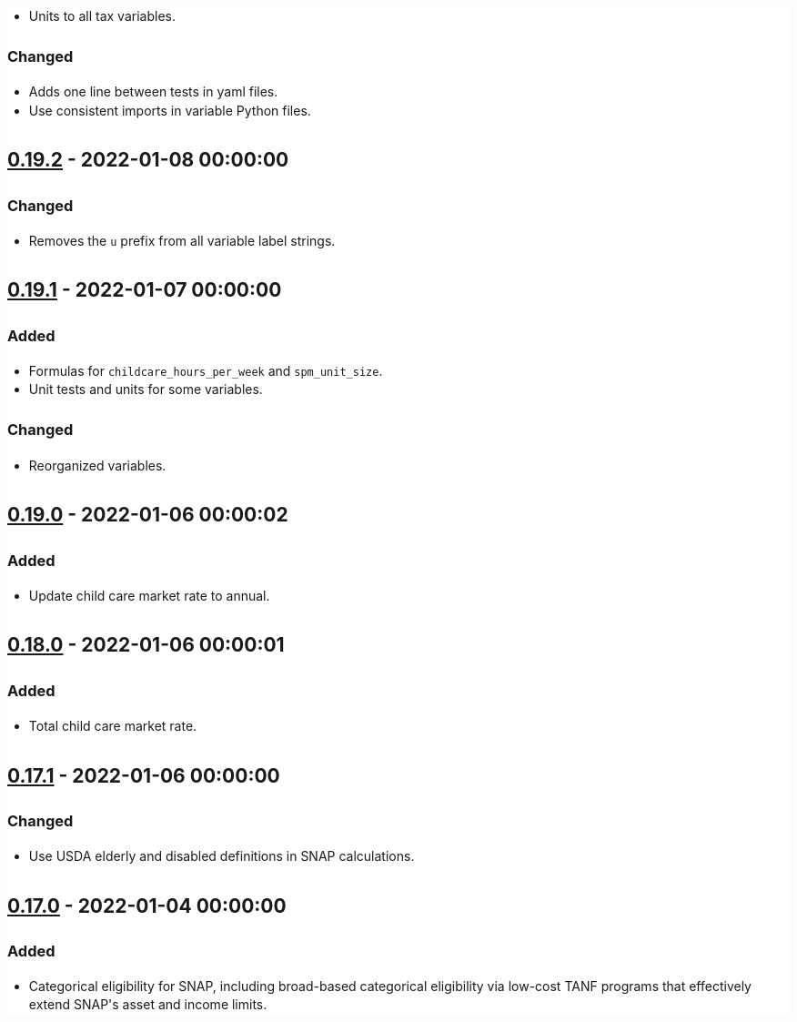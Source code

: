 - Units to all tax variables.

### Changed

- Adds one line between tests in yaml files.
- Use consistent imports in variable Python files.

## [0.19.2] - 2022-01-08 00:00:00

### Changed

- Removes the `u` prefix from all variable label strings.

## [0.19.1] - 2022-01-07 00:00:00

### Added

- Formulas for `childcare_hours_per_week` and `spm_unit_size`.
- Unit tests and units for some variables.

### Changed

- Reorganized variables.

## [0.19.0] - 2022-01-06 00:00:02

### Added

- Update child care market rate to annual.

## [0.18.0] - 2022-01-06 00:00:01

### Added

- Total child care market rate.

## [0.17.1] - 2022-01-06 00:00:00

### Changed

- Use USDA elderly and disabled definitions in SNAP calculations.

## [0.17.0] - 2022-01-04 00:00:00

### Added

- Categorical eligibility for SNAP, including broad-based categorical eligibility via low-cost TANF programs that effectively extend SNAP's asset and income limits.


[0.134.0]: https://github.com/PolicyEngine/openfisca-us/compare/0.133.0...0.134.0
[0.133.0]: https://github.com/PolicyEngine/openfisca-us/compare/0.132.0...0.133.0
[0.132.0]: https://github.com/PolicyEngine/openfisca-us/compare/0.131.0...0.132.0
[0.131.0]: https://github.com/PolicyEngine/openfisca-us/compare/0.130.0...0.131.0
[0.130.0]: https://github.com/PolicyEngine/openfisca-us/compare/0.129.2...0.130.0
[0.129.2]: https://github.com/PolicyEngine/openfisca-us/compare/0.129.1...0.129.2
[0.129.1]: https://github.com/PolicyEngine/openfisca-us/compare/0.129.0...0.129.1
[0.129.0]: https://github.com/PolicyEngine/openfisca-us/compare/0.128.3...0.129.0
[0.128.3]: https://github.com/PolicyEngine/openfisca-us/compare/0.128.2...0.128.3
[0.128.2]: https://github.com/PolicyEngine/openfisca-us/compare/0.128.1...0.128.2
[0.128.1]: https://github.com/PolicyEngine/openfisca-us/compare/0.128.0...0.128.1
[0.128.0]: https://github.com/PolicyEngine/openfisca-us/compare/0.127.0...0.128.0
[0.127.0]: https://github.com/PolicyEngine/openfisca-us/compare/0.126.0...0.127.0
[0.126.0]: https://github.com/PolicyEngine/openfisca-us/compare/0.125.0...0.126.0
[0.125.0]: https://github.com/PolicyEngine/openfisca-us/compare/0.124.1...0.125.0
[0.124.1]: https://github.com/PolicyEngine/openfisca-us/compare/0.124.0...0.124.1
[0.124.0]: https://github.com/PolicyEngine/openfisca-us/compare/0.123.0...0.124.0
[0.123.0]: https://github.com/PolicyEngine/openfisca-us/compare/0.122.0...0.123.0
[0.122.0]: https://github.com/PolicyEngine/openfisca-us/compare/0.121.2...0.122.0
[0.121.2]: https://github.com/PolicyEngine/openfisca-us/compare/0.121.1...0.121.2
[0.121.1]: https://github.com/PolicyEngine/openfisca-us/compare/0.121.0...0.121.1
[0.121.0]: https://github.com/PolicyEngine/openfisca-us/compare/0.120.0...0.121.0
[0.120.0]: https://github.com/PolicyEngine/openfisca-us/compare/0.119.1...0.120.0
[0.119.1]: https://github.com/PolicyEngine/openfisca-us/compare/0.119.0...0.119.1
[0.119.0]: https://github.com/PolicyEngine/openfisca-us/compare/0.118.0...0.119.0
[0.118.0]: https://github.com/PolicyEngine/openfisca-us/compare/0.117.0...0.118.0
[0.117.0]: https://github.com/PolicyEngine/openfisca-us/compare/0.116.0...0.117.0
[0.116.0]: https://github.com/PolicyEngine/openfisca-us/compare/0.115.0...0.116.0
[0.115.0]: https://github.com/PolicyEngine/openfisca-us/compare/0.114.1...0.115.0
[0.114.1]: https://github.com/PolicyEngine/openfisca-us/compare/0.114.0...0.114.1
[0.114.0]: https://github.com/PolicyEngine/openfisca-us/compare/0.113.0...0.114.0
[0.113.0]: https://github.com/PolicyEngine/openfisca-us/compare/0.112.1...0.113.0
[0.112.1]: https://github.com/PolicyEngine/openfisca-us/compare/0.112.0...0.112.1
[0.112.0]: https://github.com/PolicyEngine/openfisca-us/compare/0.111.0...0.112.0
[0.111.0]: https://github.com/PolicyEngine/openfisca-us/compare/0.110.2...0.111.0
[0.110.2]: https://github.com/PolicyEngine/openfisca-us/compare/0.110.1...0.110.2
[0.110.1]: https://github.com/PolicyEngine/openfisca-us/compare/0.110.0...0.110.1
[0.110.0]: https://github.com/PolicyEngine/openfisca-us/compare/0.109.1...0.110.0
[0.109.1]: https://github.com/PolicyEngine/openfisca-us/compare/0.109.0...0.109.1
[0.109.0]: https://github.com/PolicyEngine/openfisca-us/compare/0.108.0...0.109.0
[0.108.0]: https://github.com/PolicyEngine/openfisca-us/compare/0.107.0...0.108.0
[0.107.0]: https://github.com/PolicyEngine/openfisca-us/compare/0.106.0...0.107.0
[0.106.0]: https://github.com/PolicyEngine/openfisca-us/compare/0.105.0...0.106.0
[0.105.0]: https://github.com/PolicyEngine/openfisca-us/compare/0.104.0...0.105.0
[0.104.0]: https://github.com/PolicyEngine/openfisca-us/compare/0.103.1...0.104.0
[0.103.1]: https://github.com/PolicyEngine/openfisca-us/compare/0.103.0...0.103.1
[0.103.0]: https://github.com/PolicyEngine/openfisca-us/compare/0.102.0...0.103.0
[0.102.0]: https://github.com/PolicyEngine/openfisca-us/compare/0.101.0...0.102.0
[0.101.0]: https://github.com/PolicyEngine/openfisca-us/compare/0.100.2...0.101.0
[0.100.2]: https://github.com/PolicyEngine/openfisca-us/compare/0.100.1...0.100.2
[0.100.1]: https://github.com/PolicyEngine/openfisca-us/compare/0.100.0...0.100.1
[0.100.0]: https://github.com/PolicyEngine/openfisca-us/compare/0.99.1...0.100.0
[0.99.1]: https://github.com/PolicyEngine/openfisca-us/compare/0.99.0...0.99.1
[0.99.0]: https://github.com/PolicyEngine/openfisca-us/compare/0.98.1...0.99.0
[0.98.1]: https://github.com/PolicyEngine/openfisca-us/compare/0.98.0...0.98.1
[0.98.0]: https://github.com/PolicyEngine/openfisca-us/compare/0.97.0...0.98.0
[0.97.0]: https://github.com/PolicyEngine/openfisca-us/compare/0.96.0...0.97.0
[0.96.0]: https://github.com/PolicyEngine/openfisca-us/compare/0.95.0...0.96.0
[0.95.0]: https://github.com/PolicyEngine/openfisca-us/compare/0.94.0...0.95.0
[0.94.0]: https://github.com/PolicyEngine/openfisca-us/compare/0.93.0...0.94.0
[0.93.0]: https://github.com/PolicyEngine/openfisca-us/compare/0.92.0...0.93.0
[0.92.0]: https://github.com/PolicyEngine/openfisca-us/compare/0.91.4...0.92.0
[0.91.4]: https://github.com/PolicyEngine/openfisca-us/compare/0.91.3...0.91.4
[0.91.3]: https://github.com/PolicyEngine/openfisca-us/compare/0.91.2...0.91.3
[0.91.2]: https://github.com/PolicyEngine/openfisca-us/compare/0.91.1...0.91.2
[0.91.1]: https://github.com/PolicyEngine/openfisca-us/compare/0.91.0...0.91.1
[0.91.0]: https://github.com/PolicyEngine/openfisca-us/compare/0.90.0...0.91.0
[0.90.0]: https://github.com/PolicyEngine/openfisca-us/compare/0.89.1...0.90.0
[0.89.1]: https://github.com/PolicyEngine/openfisca-us/compare/0.89.0...0.89.1
[0.89.0]: https://github.com/PolicyEngine/openfisca-us/compare/0.88.2...0.89.0
[0.88.2]: https://github.com/PolicyEngine/openfisca-us/compare/0.88.1...0.88.2
[0.88.1]: https://github.com/PolicyEngine/openfisca-us/compare/0.88.0...0.88.1
[0.88.0]: https://github.com/PolicyEngine/openfisca-us/compare/0.87.0...0.88.0
[0.87.0]: https://github.com/PolicyEngine/openfisca-us/compare/0.86.1...0.87.0
[0.86.1]: https://github.com/PolicyEngine/openfisca-us/compare/0.86.0...0.86.1
[0.86.0]: https://github.com/PolicyEngine/openfisca-us/compare/0.85.3...0.86.0
[0.85.3]: https://github.com/PolicyEngine/openfisca-us/compare/0.85.2...0.85.3
[0.85.2]: https://github.com/PolicyEngine/openfisca-us/compare/0.85.1...0.85.2
[0.85.1]: https://github.com/PolicyEngine/openfisca-us/compare/0.85.0...0.85.1
[0.85.0]: https://github.com/PolicyEngine/openfisca-us/compare/0.84.5...0.85.0
[0.84.5]: https://github.com/PolicyEngine/openfisca-us/compare/0.84.4...0.84.5
[0.84.4]: https://github.com/PolicyEngine/openfisca-us/compare/0.84.3...0.84.4
[0.84.3]: https://github.com/PolicyEngine/openfisca-us/compare/0.84.2...0.84.3
[0.84.2]: https://github.com/PolicyEngine/openfisca-us/compare/0.84.1...0.84.2
[0.84.1]: https://github.com/PolicyEngine/openfisca-us/compare/0.84.0...0.84.1
[0.84.0]: https://github.com/PolicyEngine/openfisca-us/compare/0.83.4...0.84.0
[0.83.4]: https://github.com/PolicyEngine/openfisca-us/compare/0.83.3...0.83.4
[0.83.3]: https://github.com/PolicyEngine/openfisca-us/compare/0.83.2...0.83.3
[0.83.2]: https://github.com/PolicyEngine/openfisca-us/compare/0.83.1...0.83.2
[0.83.1]: https://github.com/PolicyEngine/openfisca-us/compare/0.83.0...0.83.1
[0.83.0]: https://github.com/PolicyEngine/openfisca-us/compare/0.82.0...0.83.0
[0.82.0]: https://github.com/PolicyEngine/openfisca-us/compare/0.81.5...0.82.0
[0.81.5]: https://github.com/PolicyEngine/openfisca-us/compare/0.81.4...0.81.5
[0.81.4]: https://github.com/PolicyEngine/openfisca-us/compare/0.81.3...0.81.4
[0.81.3]: https://github.com/PolicyEngine/openfisca-us/compare/0.81.2...0.81.3
[0.81.2]: https://github.com/PolicyEngine/openfisca-us/compare/0.81.1...0.81.2
[0.81.1]: https://github.com/PolicyEngine/openfisca-us/compare/0.81.0...0.81.1
[0.81.0]: https://github.com/PolicyEngine/openfisca-us/compare/0.80.0...0.81.0
[0.80.0]: https://github.com/PolicyEngine/openfisca-us/compare/0.79.0...0.80.0
[0.79.0]: https://github.com/PolicyEngine/openfisca-us/compare/0.78.0...0.79.0
[0.78.0]: https://github.com/PolicyEngine/openfisca-us/compare/0.77.0...0.78.0
[0.77.0]: https://github.com/PolicyEngine/openfisca-us/compare/0.76.1...0.77.0
[0.76.1]: https://github.com/PolicyEngine/openfisca-us/compare/0.76.0...0.76.1
[0.76.0]: https://github.com/PolicyEngine/openfisca-us/compare/0.75.2...0.76.0
[0.75.2]: https://github.com/PolicyEngine/openfisca-us/compare/0.75.1...0.75.2
[0.75.1]: https://github.com/PolicyEngine/openfisca-us/compare/0.75.0...0.75.1
[0.75.0]: https://github.com/PolicyEngine/openfisca-us/compare/0.74.2...0.75.0
[0.74.2]: https://github.com/PolicyEngine/openfisca-us/compare/0.74.1...0.74.2
[0.74.1]: https://github.com/PolicyEngine/openfisca-us/compare/0.74.0...0.74.1
[0.74.0]: https://github.com/PolicyEngine/openfisca-us/compare/0.73.2...0.74.0
[0.73.2]: https://github.com/PolicyEngine/openfisca-us/compare/0.73.1...0.73.2
[0.73.1]: https://github.com/PolicyEngine/openfisca-us/compare/0.73.0...0.73.1
[0.73.0]: https://github.com/PolicyEngine/openfisca-us/compare/0.72.3...0.73.0
[0.72.3]: https://github.com/PolicyEngine/openfisca-us/compare/0.72.2...0.72.3
[0.72.2]: https://github.com/PolicyEngine/openfisca-us/compare/0.72.1...0.72.2
[0.72.1]: https://github.com/PolicyEngine/openfisca-us/compare/0.72.0...0.72.1
[0.72.0]: https://github.com/PolicyEngine/openfisca-us/compare/0.71.2...0.72.0
[0.71.2]: https://github.com/PolicyEngine/openfisca-us/compare/0.71.1...0.71.2
[0.71.1]: https://github.com/PolicyEngine/openfisca-us/compare/0.71.0...0.71.1
[0.71.0]: https://github.com/PolicyEngine/openfisca-us/compare/0.70.3...0.71.0
[0.70.3]: https://github.com/PolicyEngine/openfisca-us/compare/0.70.2...0.70.3
[0.70.2]: https://github.com/PolicyEngine/openfisca-us/compare/0.70.1...0.70.2
[0.70.1]: https://github.com/PolicyEngine/openfisca-us/compare/0.70.0...0.70.1
[0.70.0]: https://github.com/PolicyEngine/openfisca-us/compare/0.69.3...0.70.0
[0.69.3]: https://github.com/PolicyEngine/openfisca-us/compare/0.69.2...0.69.3
[0.69.2]: https://github.com/PolicyEngine/openfisca-us/compare/0.69.1...0.69.2
[0.69.1]: https://github.com/PolicyEngine/openfisca-us/compare/0.69.0...0.69.1
[0.69.0]: https://github.com/PolicyEngine/openfisca-us/compare/0.68.1...0.69.0
[0.68.1]: https://github.com/PolicyEngine/openfisca-us/compare/0.68.0...0.68.1
[0.68.0]: https://github.com/PolicyEngine/openfisca-us/compare/0.67.0...0.68.0
[0.67.0]: https://github.com/PolicyEngine/openfisca-us/compare/0.66.1...0.67.0
[0.66.1]: https://github.com/PolicyEngine/openfisca-us/compare/0.66.0...0.66.1
[0.66.0]: https://github.com/PolicyEngine/openfisca-us/compare/0.65.0...0.66.0
[0.65.0]: https://github.com/PolicyEngine/openfisca-us/compare/0.64.1...0.65.0
[0.64.1]: https://github.com/PolicyEngine/openfisca-us/compare/0.64.0...0.64.1
[0.64.0]: https://github.com/PolicyEngine/openfisca-us/compare/0.63.0...0.64.0
[0.63.0]: https://github.com/PolicyEngine/openfisca-us/compare/0.62.3...0.63.0
[0.62.3]: https://github.com/PolicyEngine/openfisca-us/compare/0.62.2...0.62.3
[0.62.2]: https://github.com/PolicyEngine/openfisca-us/compare/0.62.1...0.62.2
[0.62.1]: https://github.com/PolicyEngine/openfisca-us/compare/0.62.0...0.62.1
[0.62.0]: https://github.com/PolicyEngine/openfisca-us/compare/0.61.0...0.62.0
[0.61.0]: https://github.com/PolicyEngine/openfisca-us/compare/0.60.0...0.61.0
[0.60.0]: https://github.com/PolicyEngine/openfisca-us/compare/0.59.0...0.60.0
[0.59.0]: https://github.com/PolicyEngine/openfisca-us/compare/0.58.1...0.59.0
[0.58.1]: https://github.com/PolicyEngine/openfisca-us/compare/0.58.0...0.58.1
[0.58.0]: https://github.com/PolicyEngine/openfisca-us/compare/0.57.1...0.58.0
[0.57.1]: https://github.com/PolicyEngine/openfisca-us/compare/0.57.0...0.57.1
[0.57.0]: https://github.com/PolicyEngine/openfisca-us/compare/0.56.0...0.57.0
[0.56.0]: https://github.com/PolicyEngine/openfisca-us/compare/0.55.0...0.56.0
[0.55.0]: https://github.com/PolicyEngine/openfisca-us/compare/0.54.1...0.55.0
[0.54.1]: https://github.com/PolicyEngine/openfisca-us/compare/0.54.0...0.54.1
[0.54.0]: https://github.com/PolicyEngine/openfisca-us/compare/0.53.0...0.54.0
[0.53.0]: https://github.com/PolicyEngine/openfisca-us/compare/0.52.0...0.53.0
[0.52.0]: https://github.com/PolicyEngine/openfisca-us/compare/0.51.1...0.52.0
[0.51.1]: https://github.com/PolicyEngine/openfisca-us/compare/0.51.0...0.51.1
[0.51.0]: https://github.com/PolicyEngine/openfisca-us/compare/0.50.0...0.51.0
[0.50.0]: https://github.com/PolicyEngine/openfisca-us/compare/0.49.1...0.50.0
[0.49.1]: https://github.com/PolicyEngine/openfisca-us/compare/0.49.0...0.49.1
[0.49.0]: https://github.com/PolicyEngine/openfisca-us/compare/0.48.0...0.49.0
[0.48.0]: https://github.com/PolicyEngine/openfisca-us/compare/0.47.0...0.48.0
[0.47.0]: https://github.com/PolicyEngine/openfisca-us/compare/0.46.1...0.47.0
[0.46.1]: https://github.com/PolicyEngine/openfisca-us/compare/0.46.0...0.46.1
[0.46.0]: https://github.com/PolicyEngine/openfisca-us/compare/0.45.2...0.46.0
[0.45.2]: https://github.com/PolicyEngine/openfisca-us/compare/0.45.1...0.45.2
[0.45.1]: https://github.com/PolicyEngine/openfisca-us/compare/0.45.0...0.45.1
[0.45.0]: https://github.com/PolicyEngine/openfisca-us/compare/0.44.0...0.45.0
[0.44.0]: https://github.com/PolicyEngine/openfisca-us/compare/0.43.1...0.44.0
[0.43.1]: https://github.com/PolicyEngine/openfisca-us/compare/0.43.0...0.43.1
[0.43.0]: https://github.com/PolicyEngine/openfisca-us/compare/0.42.1...0.43.0
[0.42.1]: https://github.com/PolicyEngine/openfisca-us/compare/0.42.0...0.42.1
[0.42.0]: https://github.com/PolicyEngine/openfisca-us/compare/0.41.2...0.42.0
[0.41.2]: https://github.com/PolicyEngine/openfisca-us/compare/0.41.1...0.41.2
[0.41.1]: https://github.com/PolicyEngine/openfisca-us/compare/0.41.0...0.41.1
[0.41.0]: https://github.com/PolicyEngine/openfisca-us/compare/0.40.0...0.41.0
[0.40.0]: https://github.com/PolicyEngine/openfisca-us/compare/0.39.0...0.40.0
[0.39.0]: https://github.com/PolicyEngine/openfisca-us/compare/0.38.2...0.39.0
[0.38.2]: https://github.com/PolicyEngine/openfisca-us/compare/0.38.1...0.38.2
[0.38.1]: https://github.com/PolicyEngine/openfisca-us/compare/0.38.0...0.38.1
[0.38.0]: https://github.com/PolicyEngine/openfisca-us/compare/0.37.9...0.38.0
[0.37.9]: https://github.com/PolicyEngine/openfisca-us/compare/0.37.8...0.37.9
[0.37.8]: https://github.com/PolicyEngine/openfisca-us/compare/0.37.7...0.37.8
[0.37.7]: https://github.com/PolicyEngine/openfisca-us/compare/0.37.6...0.37.7
[0.37.6]: https://github.com/PolicyEngine/openfisca-us/compare/0.37.5...0.37.6
[0.37.5]: https://github.com/PolicyEngine/openfisca-us/compare/0.37.4...0.37.5
[0.37.4]: https://github.com/PolicyEngine/openfisca-us/compare/0.37.3...0.37.4
[0.37.3]: https://github.com/PolicyEngine/openfisca-us/compare/0.37.2...0.37.3
[0.37.2]: https://github.com/PolicyEngine/openfisca-us/compare/0.37.1...0.37.2
[0.37.1]: https://github.com/PolicyEngine/openfisca-us/compare/0.37.0...0.37.1
[0.37.0]: https://github.com/PolicyEngine/openfisca-us/compare/0.36.1...0.37.0
[0.36.1]: https://github.com/PolicyEngine/openfisca-us/compare/0.36.0...0.36.1
[0.36.0]: https://github.com/PolicyEngine/openfisca-us/compare/0.35.3...0.36.0
[0.35.3]: https://github.com/PolicyEngine/openfisca-us/compare/0.35.2...0.35.3
[0.35.2]: https://github.com/PolicyEngine/openfisca-us/compare/0.35.1...0.35.2
[0.35.1]: https://github.com/PolicyEngine/openfisca-us/compare/0.35.0...0.35.1
[0.35.0]: https://github.com/PolicyEngine/openfisca-us/compare/0.34.0...0.35.0
[0.34.0]: https://github.com/PolicyEngine/openfisca-us/compare/0.33.0...0.34.0
[0.33.0]: https://github.com/PolicyEngine/openfisca-us/compare/0.32.6...0.33.0
[0.32.6]: https://github.com/PolicyEngine/openfisca-us/compare/0.32.5...0.32.6
[0.32.5]: https://github.com/PolicyEngine/openfisca-us/compare/0.32.4...0.32.5
[0.32.4]: https://github.com/PolicyEngine/openfisca-us/compare/0.32.3...0.32.4
[0.32.3]: https://github.com/PolicyEngine/openfisca-us/compare/0.32.2...0.32.3
[0.32.2]: https://github.com/PolicyEngine/openfisca-us/compare/0.32.1...0.32.2
[0.32.1]: https://github.com/PolicyEngine/openfisca-us/compare/0.32.0...0.32.1
[0.32.0]: https://github.com/PolicyEngine/openfisca-us/compare/0.31.0...0.32.0
[0.31.0]: https://github.com/PolicyEngine/openfisca-us/compare/0.30.3...0.31.0
[0.30.3]: https://github.com/PolicyEngine/openfisca-us/compare/0.30.2...0.30.3
[0.30.2]: https://github.com/PolicyEngine/openfisca-us/compare/0.30.1...0.30.2
[0.30.1]: https://github.com/PolicyEngine/openfisca-us/compare/0.30.0...0.30.1
[0.30.0]: https://github.com/PolicyEngine/openfisca-us/compare/0.29.0...0.30.0
[0.29.0]: https://github.com/PolicyEngine/openfisca-us/compare/0.28.0...0.29.0
[0.28.0]: https://github.com/PolicyEngine/openfisca-us/compare/0.27.2...0.28.0
[0.27.2]: https://github.com/PolicyEngine/openfisca-us/compare/0.27.1...0.27.2
[0.27.1]: https://github.com/PolicyEngine/openfisca-us/compare/0.27.0...0.27.1
[0.27.0]: https://github.com/PolicyEngine/openfisca-us/compare/0.26.0...0.27.0
[0.26.0]: https://github.com/PolicyEngine/openfisca-us/compare/0.25.0...0.26.0
[0.25.0]: https://github.com/PolicyEngine/openfisca-us/compare/0.24.1...0.25.0
[0.24.1]: https://github.com/PolicyEngine/openfisca-us/compare/0.24.0...0.24.1
[0.24.0]: https://github.com/PolicyEngine/openfisca-us/compare/0.23.1...0.24.0
[0.23.1]: https://github.com/PolicyEngine/openfisca-us/compare/0.23.0...0.23.1
[0.23.0]: https://github.com/PolicyEngine/openfisca-us/compare/0.22.0...0.23.0
[0.22.0]: https://github.com/PolicyEngine/openfisca-us/compare/0.21.0...0.22.0
[0.21.0]: https://github.com/PolicyEngine/openfisca-us/compare/0.20.2...0.21.0
[0.20.2]: https://github.com/PolicyEngine/openfisca-us/compare/0.20.1...0.20.2
[0.20.1]: https://github.com/PolicyEngine/openfisca-us/compare/0.20.0...0.20.1
[0.20.0]: https://github.com/PolicyEngine/openfisca-us/compare/0.19.3...0.20.0
[0.19.3]: https://github.com/PolicyEngine/openfisca-us/compare/0.19.2...0.19.3
[0.19.2]: https://github.com/PolicyEngine/openfisca-us/compare/0.19.1...0.19.2
[0.19.1]: https://github.com/PolicyEngine/openfisca-us/compare/0.19.0...0.19.1
[0.19.0]: https://github.com/PolicyEngine/openfisca-us/compare/0.18.0...0.19.0
[0.18.0]: https://github.com/PolicyEngine/openfisca-us/compare/0.17.1...0.18.0
[0.17.1]: https://github.com/PolicyEngine/openfisca-us/compare/0.17.0...0.17.1
[0.17.0]: https://github.com/PolicyEngine/openfisca-us/compare/0.16.0...0.17.0
[0.16.0]: https://github.com/PolicyEngine/openfisca-us/compare/0.15.0...0.16.0
[0.15.0]: https://github.com/PolicyEngine/openfisca-us/compare/0.14.0...0.15.0
[0.14.0]: https://github.com/PolicyEngine/openfisca-us/compare/0.13.0...0.14.0
[0.13.0]: https://github.com/PolicyEngine/openfisca-us/compare/0.12.0...0.13.0
[0.12.0]: https://github.com/PolicyEngine/openfisca-us/compare/0.11.0...0.12.0
[0.11.0]: https://github.com/PolicyEngine/openfisca-us/compare/0.10.0...0.11.0
[0.10.0]: https://github.com/PolicyEngine/openfisca-us/compare/0.9.0...0.10.0
[0.9.0]: https://github.com/PolicyEngine/openfisca-us/compare/0.8.0...0.9.0
[0.8.0]: https://github.com/PolicyEngine/openfisca-us/compare/0.7.0...0.8.0
[0.7.0]: https://github.com/PolicyEngine/openfisca-us/compare/0.6.0...0.7.0
[0.6.0]: https://github.com/PolicyEngine/openfisca-us/compare/0.5.0...0.6.0
[0.5.0]: https://github.com/PolicyEngine/openfisca-us/compare/0.4.0...0.5.0
[0.4.0]: https://github.com/PolicyEngine/openfisca-us/compare/0.3.1...0.4.0
[0.3.1]: https://github.com/PolicyEngine/openfisca-us/compare/0.3.0...0.3.1
[0.3.0]: https://github.com/PolicyEngine/openfisca-us/compare/0.2.0...0.3.0
[0.2.0]: https://github.com/PolicyEngine/openfisca-us/compare/0.1.0...0.2.0
[0.1.0]: https://github.com/PolicyEngine/openfisca-us/compare/0.0.1...0.1.0